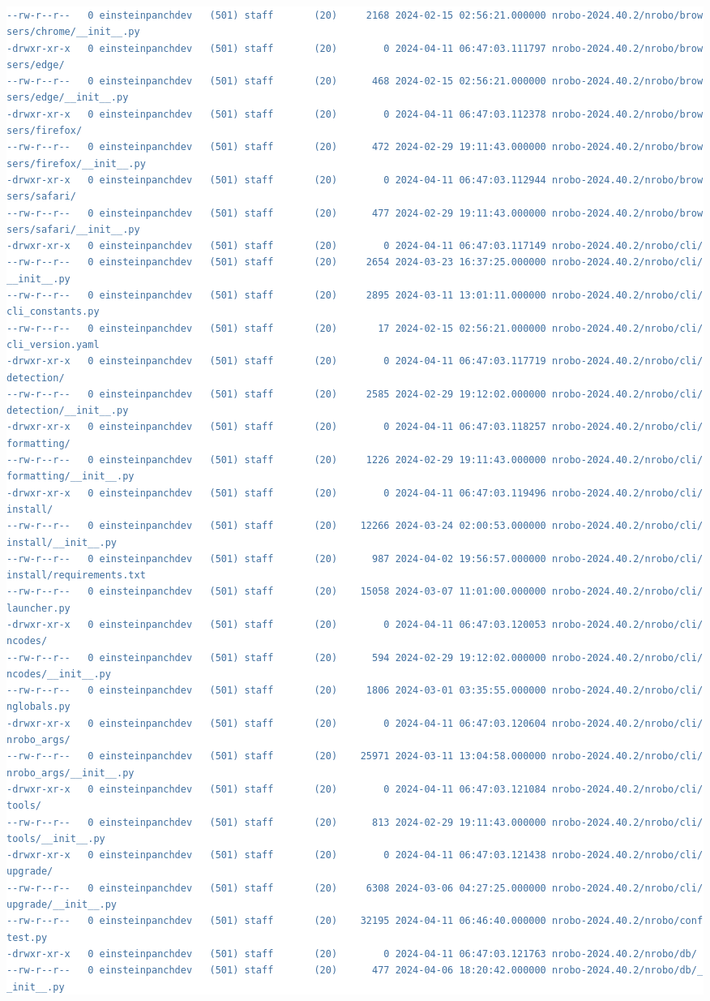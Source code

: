 ```diff
--rw-r--r--   0 einsteinpanchdev   (501) staff       (20)     2168 2024-02-15 02:56:21.000000 nrobo-2024.40.2/nrobo/browsers/chrome/__init__.py
-drwxr-xr-x   0 einsteinpanchdev   (501) staff       (20)        0 2024-04-11 06:47:03.111797 nrobo-2024.40.2/nrobo/browsers/edge/
--rw-r--r--   0 einsteinpanchdev   (501) staff       (20)      468 2024-02-15 02:56:21.000000 nrobo-2024.40.2/nrobo/browsers/edge/__init__.py
-drwxr-xr-x   0 einsteinpanchdev   (501) staff       (20)        0 2024-04-11 06:47:03.112378 nrobo-2024.40.2/nrobo/browsers/firefox/
--rw-r--r--   0 einsteinpanchdev   (501) staff       (20)      472 2024-02-29 19:11:43.000000 nrobo-2024.40.2/nrobo/browsers/firefox/__init__.py
-drwxr-xr-x   0 einsteinpanchdev   (501) staff       (20)        0 2024-04-11 06:47:03.112944 nrobo-2024.40.2/nrobo/browsers/safari/
--rw-r--r--   0 einsteinpanchdev   (501) staff       (20)      477 2024-02-29 19:11:43.000000 nrobo-2024.40.2/nrobo/browsers/safari/__init__.py
-drwxr-xr-x   0 einsteinpanchdev   (501) staff       (20)        0 2024-04-11 06:47:03.117149 nrobo-2024.40.2/nrobo/cli/
--rw-r--r--   0 einsteinpanchdev   (501) staff       (20)     2654 2024-03-23 16:37:25.000000 nrobo-2024.40.2/nrobo/cli/__init__.py
--rw-r--r--   0 einsteinpanchdev   (501) staff       (20)     2895 2024-03-11 13:01:11.000000 nrobo-2024.40.2/nrobo/cli/cli_constants.py
--rw-r--r--   0 einsteinpanchdev   (501) staff       (20)       17 2024-02-15 02:56:21.000000 nrobo-2024.40.2/nrobo/cli/cli_version.yaml
-drwxr-xr-x   0 einsteinpanchdev   (501) staff       (20)        0 2024-04-11 06:47:03.117719 nrobo-2024.40.2/nrobo/cli/detection/
--rw-r--r--   0 einsteinpanchdev   (501) staff       (20)     2585 2024-02-29 19:12:02.000000 nrobo-2024.40.2/nrobo/cli/detection/__init__.py
-drwxr-xr-x   0 einsteinpanchdev   (501) staff       (20)        0 2024-04-11 06:47:03.118257 nrobo-2024.40.2/nrobo/cli/formatting/
--rw-r--r--   0 einsteinpanchdev   (501) staff       (20)     1226 2024-02-29 19:11:43.000000 nrobo-2024.40.2/nrobo/cli/formatting/__init__.py
-drwxr-xr-x   0 einsteinpanchdev   (501) staff       (20)        0 2024-04-11 06:47:03.119496 nrobo-2024.40.2/nrobo/cli/install/
--rw-r--r--   0 einsteinpanchdev   (501) staff       (20)    12266 2024-03-24 02:00:53.000000 nrobo-2024.40.2/nrobo/cli/install/__init__.py
--rw-r--r--   0 einsteinpanchdev   (501) staff       (20)      987 2024-04-02 19:56:57.000000 nrobo-2024.40.2/nrobo/cli/install/requirements.txt
--rw-r--r--   0 einsteinpanchdev   (501) staff       (20)    15058 2024-03-07 11:01:00.000000 nrobo-2024.40.2/nrobo/cli/launcher.py
-drwxr-xr-x   0 einsteinpanchdev   (501) staff       (20)        0 2024-04-11 06:47:03.120053 nrobo-2024.40.2/nrobo/cli/ncodes/
--rw-r--r--   0 einsteinpanchdev   (501) staff       (20)      594 2024-02-29 19:12:02.000000 nrobo-2024.40.2/nrobo/cli/ncodes/__init__.py
--rw-r--r--   0 einsteinpanchdev   (501) staff       (20)     1806 2024-03-01 03:35:55.000000 nrobo-2024.40.2/nrobo/cli/nglobals.py
-drwxr-xr-x   0 einsteinpanchdev   (501) staff       (20)        0 2024-04-11 06:47:03.120604 nrobo-2024.40.2/nrobo/cli/nrobo_args/
--rw-r--r--   0 einsteinpanchdev   (501) staff       (20)    25971 2024-03-11 13:04:58.000000 nrobo-2024.40.2/nrobo/cli/nrobo_args/__init__.py
-drwxr-xr-x   0 einsteinpanchdev   (501) staff       (20)        0 2024-04-11 06:47:03.121084 nrobo-2024.40.2/nrobo/cli/tools/
--rw-r--r--   0 einsteinpanchdev   (501) staff       (20)      813 2024-02-29 19:11:43.000000 nrobo-2024.40.2/nrobo/cli/tools/__init__.py
-drwxr-xr-x   0 einsteinpanchdev   (501) staff       (20)        0 2024-04-11 06:47:03.121438 nrobo-2024.40.2/nrobo/cli/upgrade/
--rw-r--r--   0 einsteinpanchdev   (501) staff       (20)     6308 2024-03-06 04:27:25.000000 nrobo-2024.40.2/nrobo/cli/upgrade/__init__.py
--rw-r--r--   0 einsteinpanchdev   (501) staff       (20)    32195 2024-04-11 06:46:40.000000 nrobo-2024.40.2/nrobo/conftest.py
-drwxr-xr-x   0 einsteinpanchdev   (501) staff       (20)        0 2024-04-11 06:47:03.121763 nrobo-2024.40.2/nrobo/db/
--rw-r--r--   0 einsteinpanchdev   (501) staff       (20)      477 2024-04-06 18:20:42.000000 nrobo-2024.40.2/nrobo/db/__init__.py
```